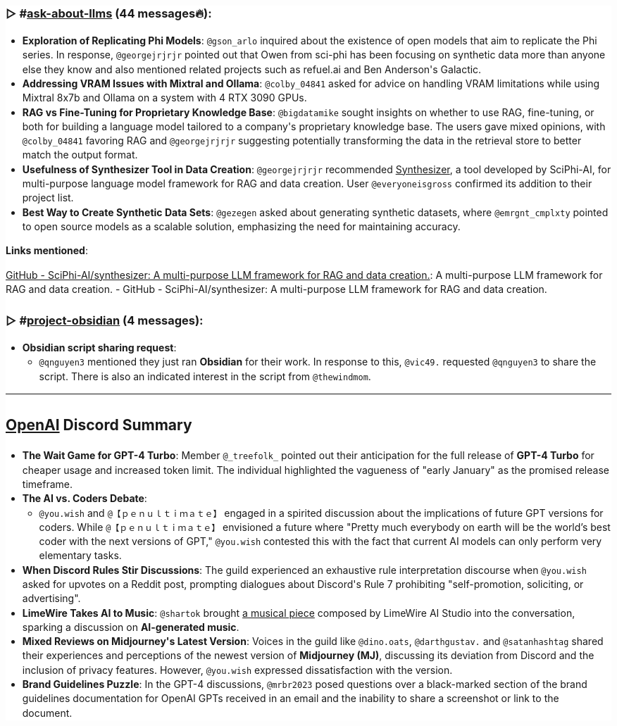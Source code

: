 
### ▷ #[ask-about-llms](https://discord.com/channels/1053877538025386074/1154120232051408927/) (44 messages🔥): 
        
- **Exploration of Replicating Phi Models**: `@gson_arlo` inquired about the existence of open models that aim to replicate the Phi series. In response, `@georgejrjrjr` pointed out that Owen from sci-phi has been focusing on synthetic data more than anyone else they know and also mentioned related projects such as refuel.ai and Ben Anderson's Galactic.
- **Addressing VRAM Issues with Mixtral and Ollama**: `@colby_04841` asked for advice on handling VRAM limitations while using Mixtral 8x7b and Ollama on a system with 4 RTX 3090 GPUs.
- **RAG vs Fine-Tuning for Proprietary Knowledge Base**: `@bigdatamike` sought insights on whether to use RAG, fine-tuning, or both for building a language model tailored to a company's proprietary knowledge base. The users gave mixed opinions, with `@colby_04841` favoring RAG and `@georgejrjrjr` suggesting potentially transforming the data in the retrieval store to better match the output format.
- **Usefulness of Synthesizer Tool in Data Creation**: `@georgejrjrjr` recommended [Synthesizer](https://github.com/SciPhi-AI/synthesizer), a tool developed by SciPhi-AI, for multi-purpose language model framework for RAG and data creation. User `@everyoneisgross` confirmed its addition to their project list.
- **Best Way to Create Synthetic Data Sets**: `@gezegen` asked about generating synthetic datasets, where `@emrgnt_cmplxty` pointed to open source models as a scalable solution, emphasizing the need for maintaining accuracy.

**Links mentioned**:

[GitHub - SciPhi-AI/synthesizer: A multi-purpose LLM framework for RAG and data creation.](https://github.com/SciPhi-AI/synthesizer): A multi-purpose LLM framework for RAG and data creation. - GitHub - SciPhi-AI/synthesizer: A multi-purpose LLM framework for RAG and data creation.


### ▷ #[project-obsidian](https://discord.com/channels/1053877538025386074/1156472202619781140/) (4 messages): 
        
- **Obsidian script sharing request**:
    - `@qnguyen3` mentioned they just ran **Obsidian** for their work. In response to this, `@vic49.` requested `@qnguyen3` to share the script. There is also an indicated interest in the script from `@thewindmom`.


        

---

## [OpenAI](https://discord.com/channels/974519864045756446) Discord Summary

- **The Wait Game for GPT-4 Turbo**: Member `@_treefolk_` pointed out their anticipation for the full release of **GPT-4 Turbo** for cheaper usage and increased token limit. The individual highlighted the vagueness of "early January" as the promised release timeframe.
- **The AI vs. Coders Debate**:
    - `@you.wish` and `@【ｐｅｎｕｌｔｉｍａｔｅ】` engaged in a spirited discussion about the implications of future GPT versions for coders. While `@【ｐｅｎｕｌｔｉｍａｔｅ】` envisioned a future where "Pretty much everybody on earth will be the world’s best coder with the next versions of GPT," `@you.wish` contested this with the fact that current AI models can only perform very elementary tasks.
- **When Discord Rules Stir Discussions**: The guild experienced an exhaustive rule interpretation discourse when `@you.wish` asked for upvotes on a Reddit post, prompting dialogues about Discord's Rule 7 prohibiting "self-promotion, soliciting, or advertising".
- **LimeWire Takes AI to Music**: `@shartok` brought [a musical piece](https://limewire.com/post/21248bae-f472-4f5e-99b3-0d9069f017ff) composed by LimeWire AI Studio into the conversation, sparking a discussion on **AI-generated music**.
- **Mixed Reviews on Midjourney's Latest Version**: Voices in the guild like `@dino.oats`, `@darthgustav.` and `@satanhashtag` shared their experiences and perceptions of the newest version of **Midjourney (MJ)**, discussing its deviation from Discord and the inclusion of privacy features. However, `@you.wish` expressed dissatisfaction with the version.
- **Brand Guidelines Puzzle**: In the GPT-4 discussions, `@mrbr2023` posed questions over a black-marked section of the brand guidelines documentation for OpenAI GPTs received in an email and the inability to share a screenshot or link to the document.